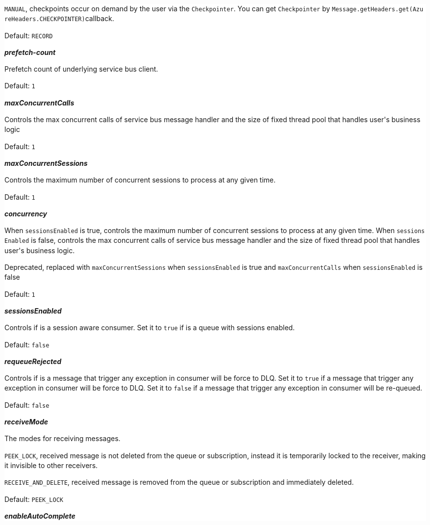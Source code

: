 `MANUAL`, checkpoints occur on demand by the user via the `Checkpointer`. You can get `Checkpointer` by `Message.getHeaders.get(AzureHeaders.CHECKPOINTER)`callback.

Default: `RECORD`

**_prefetch-count_**

Prefetch count of underlying service bus client.

Default: `1`

**_maxConcurrentCalls_**

Controls the max concurrent calls of service bus message handler and the size of fixed thread pool that handles user's business logic

Default: `1`

**_maxConcurrentSessions_**

Controls the maximum number of concurrent sessions to process at any given time.

Default: `1`

**_concurrency_**

When `sessionsEnabled` is true, controls the maximum number of concurrent sessions to process at any given time.
When `sessionsEnabled` is false, controls the max concurrent calls of service bus message handler and the size of fixed thread pool that handles user's business logic.

Deprecated, replaced with `maxConcurrentSessions` when `sessionsEnabled` is true and `maxConcurrentCalls` when `sessionsEnabled` is false

Default: `1`

**_sessionsEnabled_**

Controls if is a session aware consumer. Set it to `true` if is a queue with sessions enabled.

Default: `false`

**_requeueRejected_**

Controls if is a message that trigger any exception in consumer will be force to DLQ.
Set it to `true` if a message that trigger any exception in consumer will be force to DLQ.
Set it to `false` if a message that trigger any exception in consumer will be re-queued.

Default: `false`

**_receiveMode_**

The modes for receiving messages.

`PEEK_LOCK`, received message is not deleted from the queue or subscription, instead it is temporarily locked to the receiver, making it invisible to other receivers.

`RECEIVE_AND_DELETE`, received message is removed from the queue or subscription and immediately deleted.

Default: `PEEK_LOCK`

**_enableAutoComplete_**
